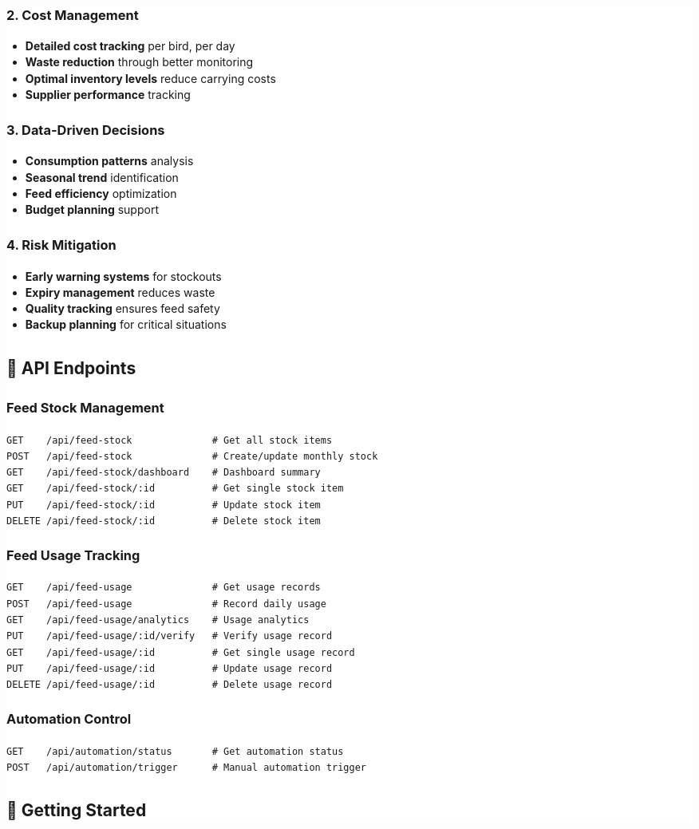 ### 2. **Cost Management**
- **Detailed cost tracking** per bird, per day
- **Waste reduction** through better monitoring
- **Optimal inventory levels** reduce carrying costs
- **Supplier performance** tracking

### 3. **Data-Driven Decisions**
- **Consumption patterns** analysis
- **Seasonal trend** identification
- **Feed efficiency** optimization
- **Budget planning** support

### 4. **Risk Mitigation**
- **Early warning systems** for stockouts
- **Expiry management** reduces waste
- **Quality tracking** ensures feed safety
- **Backup planning** for critical situations

## 🔧 API Endpoints

### Feed Stock Management
```
GET    /api/feed-stock              # Get all stock items
POST   /api/feed-stock              # Create/update monthly stock
GET    /api/feed-stock/dashboard    # Dashboard summary
GET    /api/feed-stock/:id          # Get single stock item
PUT    /api/feed-stock/:id          # Update stock item
DELETE /api/feed-stock/:id          # Delete stock item
```

### Feed Usage Tracking
```
GET    /api/feed-usage              # Get usage records
POST   /api/feed-usage              # Record daily usage
GET    /api/feed-usage/analytics    # Usage analytics
PUT    /api/feed-usage/:id/verify   # Verify usage record
GET    /api/feed-usage/:id          # Get single usage record
PUT    /api/feed-usage/:id          # Update usage record
DELETE /api/feed-usage/:id          # Delete usage record
```

### Automation Control
```
GET    /api/automation/status       # Get automation status
POST   /api/automation/trigger      # Manual automation trigger
```

## 🚀 Getting Started
